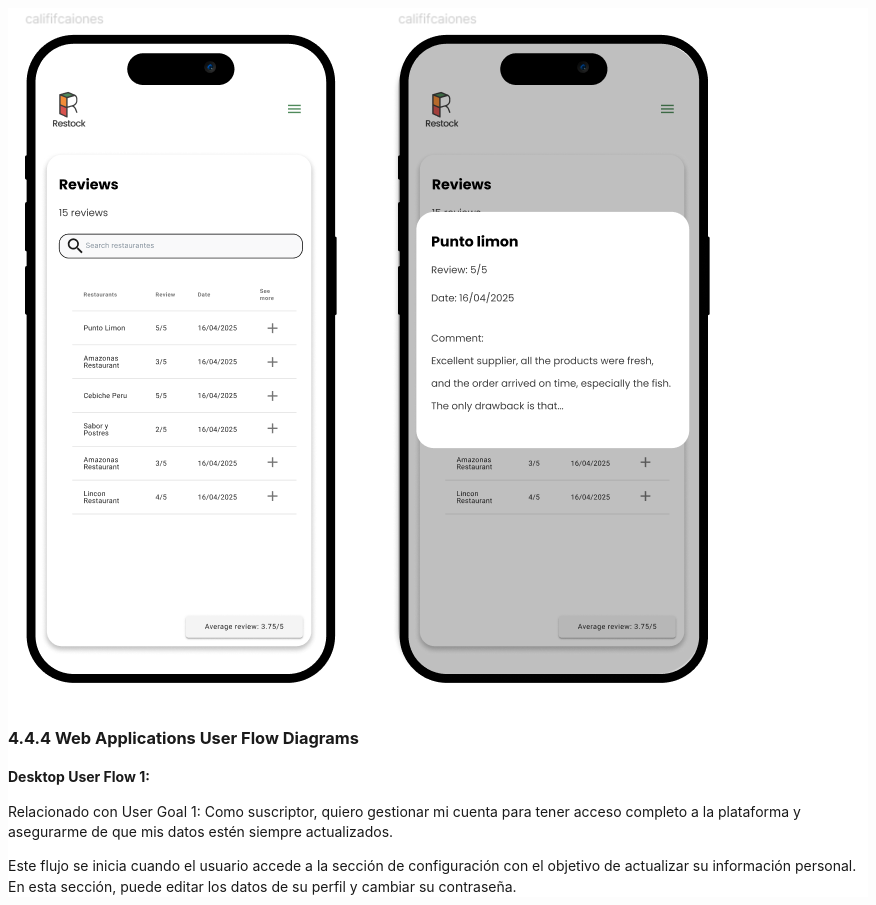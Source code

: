 ![suppliers_rating](assets/images/cap4/mobile_mockups/suppliers_rating.png)

### 4.4.4 Web Applications User Flow Diagrams

**Desktop User Flow 1:**

Relacionado con User Goal 1: Como suscriptor, quiero gestionar mi cuenta para tener acceso completo a la plataforma y asegurarme de que mis datos estén siempre actualizados.

Este flujo se inicia cuando el usuario accede a la sección de configuración con el objetivo de actualizar su información personal. En esta sección, puede editar los datos de su perfil y cambiar su contraseña.
